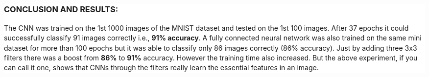 

### CONCLUSION AND RESULTS:

The CNN was trained on the 1st 1000 images of the MNIST dataset and tested on the 1st 100 images. After 37 epochs it could successfully classify 91 images correctly i.e., **91% accuracy**. A fully connected neural network was also trained on the same mini dataset for more than 100 epochs but it was able to classify only 86 images correctly (86% accuracy). Just by adding three 3x3 filters there was a boost from **86%** to **91%** accuracy. However the training time also increased. But the above experiment, if you can call it one, shows that CNNs through the filters really learn the essential features in an image.















